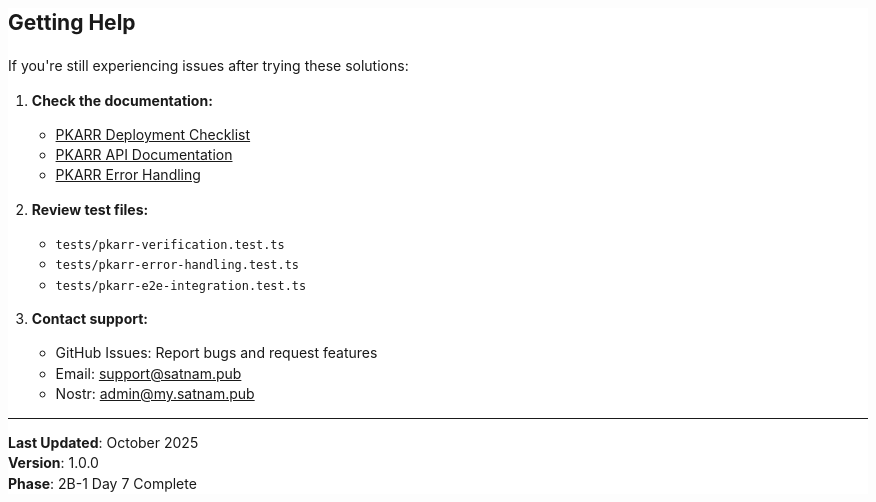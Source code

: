 ## Getting Help

If you're still experiencing issues after trying these solutions:

1. **Check the documentation:**
   - [PKARR Deployment Checklist](PKARR_DEPLOYMENT_CHECKLIST.md)
   - [PKARR API Documentation](PKARR_API_DOCUMENTATION.md)
   - [PKARR Error Handling](PKARR_ERROR_HANDLING.md)

2. **Review test files:**
   - `tests/pkarr-verification.test.ts`
   - `tests/pkarr-error-handling.test.ts`
   - `tests/pkarr-e2e-integration.test.ts`

3. **Contact support:**
   - GitHub Issues: Report bugs and request features
   - Email: support@satnam.pub
   - Nostr: admin@my.satnam.pub

---

**Last Updated**: October 2025  
**Version**: 1.0.0  
**Phase**: 2B-1 Day 7 Complete

